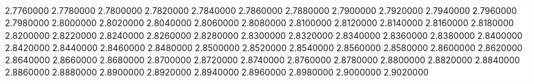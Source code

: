   2.7760000
  2.7780000
  2.7800000
  2.7820000
  2.7840000
  2.7860000
  2.7880000
  2.7900000
  2.7920000
  2.7940000
  2.7960000
  2.7980000
  2.8000000
  2.8020000
  2.8040000
  2.8060000
  2.8080000
  2.8100000
  2.8120000
  2.8140000
  2.8160000
  2.8180000
  2.8200000
  2.8220000
  2.8240000
  2.8260000
  2.8280000
  2.8300000
  2.8320000
  2.8340000
  2.8360000
  2.8380000
  2.8400000
  2.8420000
  2.8440000
  2.8460000
  2.8480000
  2.8500000
  2.8520000
  2.8540000
  2.8560000
  2.8580000
  2.8600000
  2.8620000
  2.8640000
  2.8660000
  2.8680000
  2.8700000
  2.8720000
  2.8740000
  2.8760000
  2.8780000
  2.8800000
  2.8820000
  2.8840000
  2.8860000
  2.8880000
  2.8900000
  2.8920000
  2.8940000
  2.8960000
  2.8980000
  2.9000000
  2.9020000